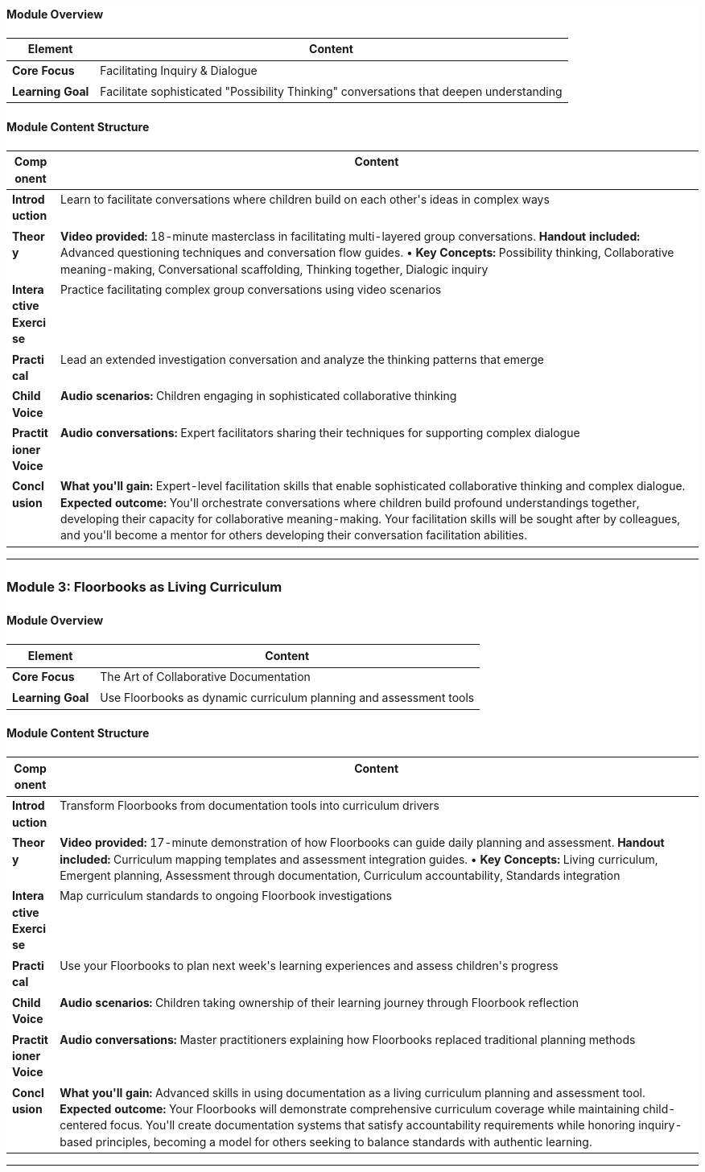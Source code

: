 #### **Module Overview**
| Element | Content |
|---------|---------|
| **Core Focus** | Facilitating Inquiry & Dialogue |
| **Learning Goal** | Facilitate sophisticated "Possibility Thinking" conversations that deepen understanding |

#### **Module Content Structure**
| Component | Content |
|-----------|---------|
| **Introduction** | Learn to facilitate conversations where children build on each other's ideas in complex ways |
| **Theory** | **Video provided:** 18-minute masterclass in facilitating multi-layered group conversations. **Handout included:** Advanced questioning techniques and conversation flow guides. • **Key Concepts:** Possibility thinking, Collaborative meaning-making, Conversational scaffolding, Thinking together, Dialogic inquiry |
| **Interactive Exercise** | Practice facilitating complex group conversations using video scenarios |
| **Practical** | Lead an extended investigation conversation and analyze the thinking patterns that emerge |
| **Child Voice** | **Audio scenarios:** Children engaging in sophisticated collaborative thinking |
| **Practitioner Voice** | **Audio conversations:** Expert facilitators sharing their techniques for supporting complex dialogue |
| **Conclusion** | **What you'll gain:** Expert-level facilitation skills that enable sophisticated collaborative thinking and complex dialogue. **Expected outcome:** You'll orchestrate conversations where children build profound understandings together, developing their capacity for collaborative meaning-making. Your facilitation skills will be sought after by colleagues, and you'll become a mentor for others developing their conversation facilitation abilities. |

---

### **Module 3: Floorbooks as Living Curriculum**

#### **Module Overview**
| Element | Content |
|---------|---------|
| **Core Focus** | The Art of Collaborative Documentation |
| **Learning Goal** | Use Floorbooks as dynamic curriculum planning and assessment tools |

#### **Module Content Structure**
| Component | Content |
|-----------|---------|
| **Introduction** | Transform Floorbooks from documentation tools into curriculum drivers |
| **Theory** | **Video provided:** 17-minute demonstration of how Floorbooks can guide daily planning and assessment. **Handout included:** Curriculum mapping templates and assessment integration guides. • **Key Concepts:** Living curriculum, Emergent planning, Assessment through documentation, Curriculum accountability, Standards integration |
| **Interactive Exercise** | Map curriculum standards to ongoing Floorbook investigations |
| **Practical** | Use your Floorbooks to plan next week's learning experiences and assess children's progress |
| **Child Voice** | **Audio scenarios:** Children taking ownership of their learning journey through Floorbook reflection |
| **Practitioner Voice** | **Audio conversations:** Master practitioners explaining how Floorbooks replaced traditional planning methods |
| **Conclusion** | **What you'll gain:** Advanced skills in using documentation as a living curriculum planning and assessment tool. **Expected outcome:** Your Floorbooks will demonstrate comprehensive curriculum coverage while maintaining child-centered focus. You'll create documentation systems that satisfy accountability requirements while honoring inquiry-based principles, becoming a model for others seeking to balance standards with authentic learning. |

---
